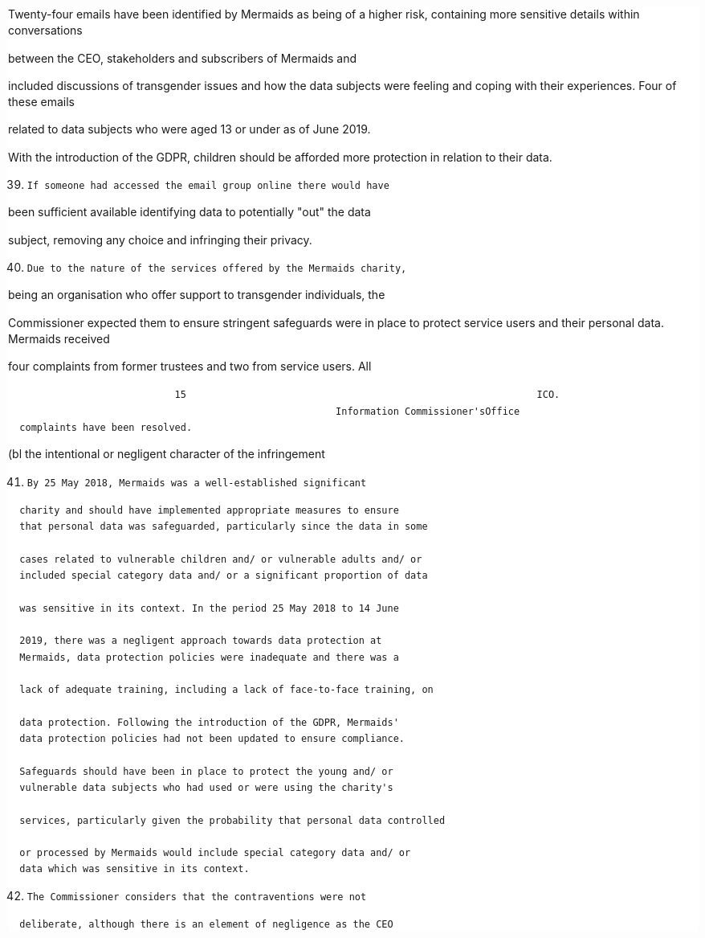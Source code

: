    Twenty-four emails have been identified by Mermaids as being of a
   higher risk, containing more sensitive details within conversations

   between the CEO, stakeholders and subscribers of Mermaids and

   included discussions of transgender issues and how the data subjects
   were feeling and coping with their experiences. Four of these emails

   related to data subjects who were aged 13 or under as of June 2019.

   With the introduction of the GDPR, children should be afforded more
   protection in relation to their data.

39.     If someone had accessed the email group online there would have
   been sufficient available identifying data to potentially "out" the data

   subject, removing any choice and infringing their privacy.

40.     Due to the nature of the services offered by the Mermaids charity,

   being an organisation who offer support to transgender individuals, the

   Commissioner expected them to ensure stringent safeguards were in
   place to protect service users and their personal data. Mermaids received

   four complaints from former trustees and two from service users. All

                                 15                                                             ICO.
                                                             Information Commissioner'sOffice
      complaints have been resolved.

(bl   the intentional or negligent character of the infringement

   41.     By 25 May 2018, Mermaids was a well-established significant

      charity and should have implemented appropriate measures to ensure
      that personal data was safeguarded, particularly since the data in some

      cases related to vulnerable children and/ or vulnerable adults and/ or
      included special category data and/ or a significant proportion of data

      was sensitive in its context. In the period 25 May 2018 to 14 June

      2019, there was a negligent approach towards data protection at
      Mermaids, data protection policies were inadequate and there was a

      lack of adequate training, including a lack of face-to-face training, on

      data protection. Following the introduction of the GDPR, Mermaids'
      data protection policies had not been updated to ensure compliance.

      Safeguards should have been in place to protect the young and/ or
      vulnerable data subjects who had used or were using the charity's

      services, particularly given the probability that personal data controlled

      or processed by Mermaids would include special category data and/ or
      data which was sensitive in its context.

   42.     The Commissioner considers that the contraventions were not

      deliberate, although there is an element of negligence as the CEO
